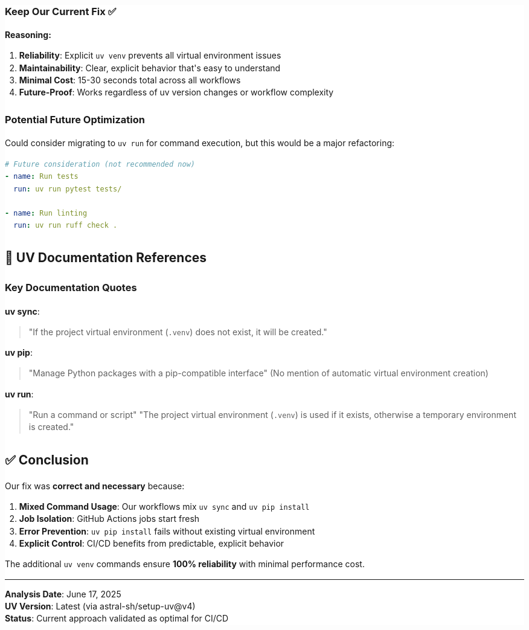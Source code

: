 ### **Keep Our Current Fix** ✅

**Reasoning:**

1. **Reliability**: Explicit `uv venv` prevents all virtual environment issues
2. **Maintainability**: Clear, explicit behavior that's easy to understand
3. **Minimal Cost**: 15-30 seconds total across all workflows
4. **Future-Proof**: Works regardless of uv version changes or workflow complexity

### **Potential Future Optimization**

Could consider migrating to `uv run` for command execution, but this would be a major refactoring:

```yaml
# Future consideration (not recommended now)
- name: Run tests
  run: uv run pytest tests/

- name: Run linting
  run: uv run ruff check .
```

## 🔗 **UV Documentation References**

### **Key Documentation Quotes**

**uv sync**:

> "If the project virtual environment (`.venv`) does not exist, it will be created."

**uv pip**:

> "Manage Python packages with a pip-compatible interface"
> (No mention of automatic virtual environment creation)

**uv run**:

> "Run a command or script"
> "The project virtual environment (`.venv`) is used if it exists, otherwise a temporary environment is created."

## ✅ **Conclusion**

Our fix was **correct and necessary** because:

1. **Mixed Command Usage**: Our workflows mix `uv sync` and `uv pip install`
2. **Job Isolation**: GitHub Actions jobs start fresh
3. **Error Prevention**: `uv pip install` fails without existing virtual environment
4. **Explicit Control**: CI/CD benefits from predictable, explicit behavior

The additional `uv venv` commands ensure **100% reliability** with minimal performance cost.

---

**Analysis Date**: June 17, 2025  
**UV Version**: Latest (via astral-sh/setup-uv@v4)  
**Status**: Current approach validated as optimal for CI/CD
